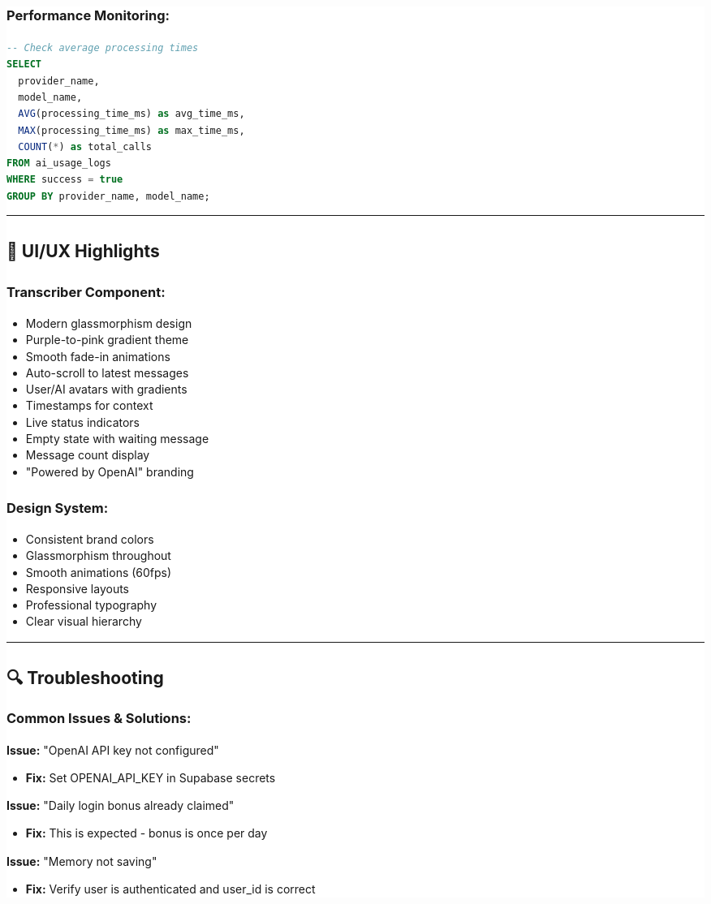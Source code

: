 ### **Performance Monitoring:**
```sql
-- Check average processing times
SELECT 
  provider_name,
  model_name,
  AVG(processing_time_ms) as avg_time_ms,
  MAX(processing_time_ms) as max_time_ms,
  COUNT(*) as total_calls
FROM ai_usage_logs
WHERE success = true
GROUP BY provider_name, model_name;
```

---

## 🎨 UI/UX Highlights

### **Transcriber Component:**
- Modern glassmorphism design
- Purple-to-pink gradient theme
- Smooth fade-in animations
- Auto-scroll to latest messages
- User/AI avatars with gradients
- Timestamps for context
- Live status indicators
- Empty state with waiting message
- Message count display
- "Powered by OpenAI" branding

### **Design System:**
- Consistent brand colors
- Glassmorphism throughout
- Smooth animations (60fps)
- Responsive layouts
- Professional typography
- Clear visual hierarchy

---

## 🔍 Troubleshooting

### **Common Issues & Solutions:**

**Issue:** "OpenAI API key not configured"
- **Fix:** Set OPENAI_API_KEY in Supabase secrets

**Issue:** "Daily login bonus already claimed"
- **Fix:** This is expected - bonus is once per day

**Issue:** "Memory not saving"
- **Fix:** Verify user is authenticated and user_id is correct
